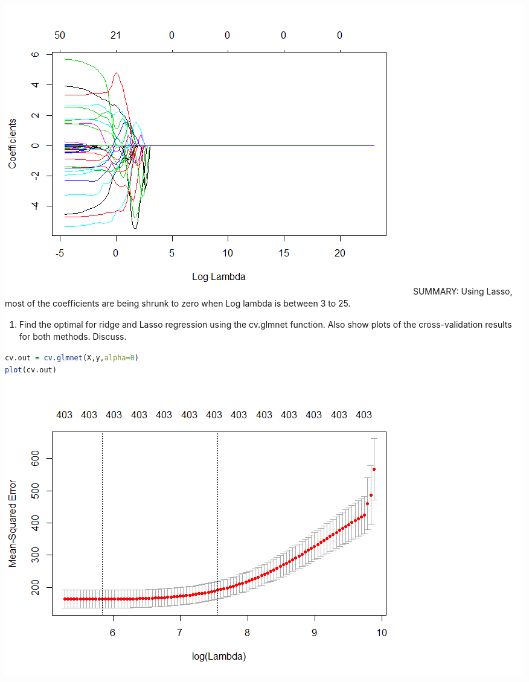 ![](Ridge-Lasso-and-Elastic-Net-Regression_files/figure-markdown_github/unnamed-chunk-64-1.png)
SUMMARY: Using Lasso, most of the coefficients are being shrunk to zero
when Log lambda is between 3 to 25.

1.  Find the optimal for ridge and Lasso regression using the cv.glmnet
    function. Also show plots of the cross-validation results for both
    methods. Discuss.

``` r
cv.out = cv.glmnet(X,y,alpha=0)
plot(cv.out)
```

![](Ridge-Lasso-and-Elastic-Net-Regression_files/figure-markdown_github/unnamed-chunk-65-1.png)

